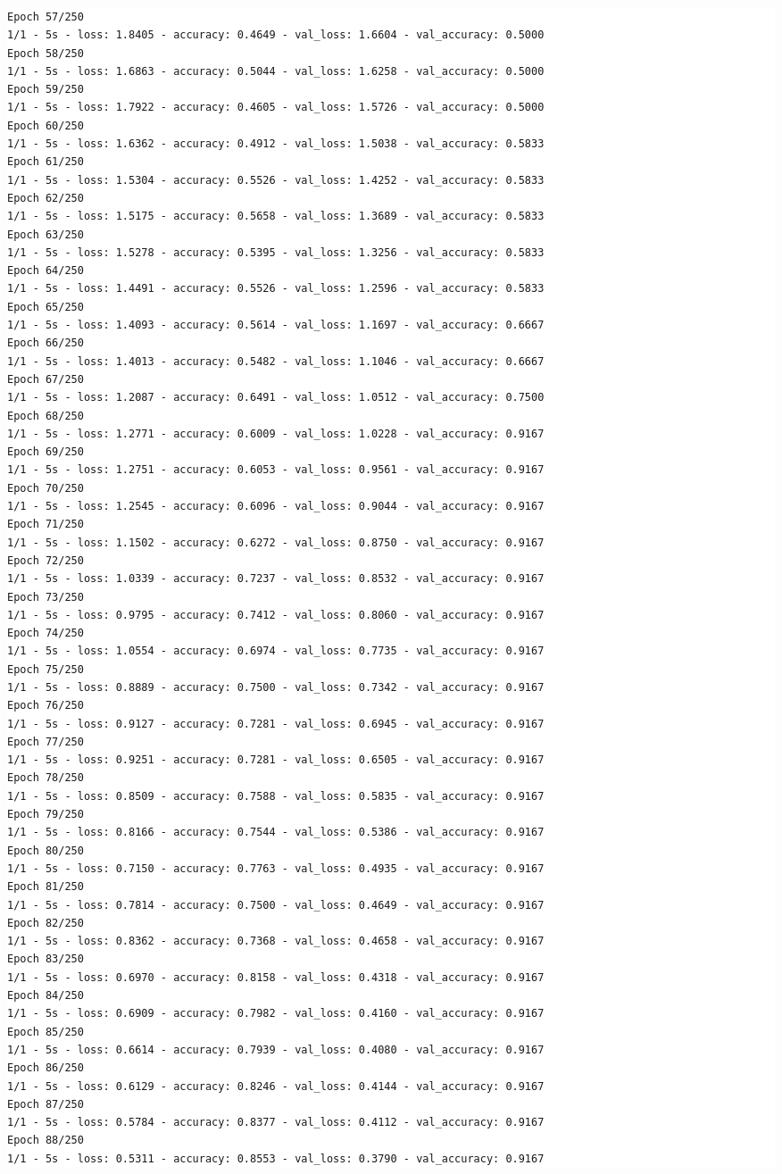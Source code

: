     Epoch 57/250
    1/1 - 5s - loss: 1.8405 - accuracy: 0.4649 - val_loss: 1.6604 - val_accuracy: 0.5000
    Epoch 58/250
    1/1 - 5s - loss: 1.6863 - accuracy: 0.5044 - val_loss: 1.6258 - val_accuracy: 0.5000
    Epoch 59/250
    1/1 - 5s - loss: 1.7922 - accuracy: 0.4605 - val_loss: 1.5726 - val_accuracy: 0.5000
    Epoch 60/250
    1/1 - 5s - loss: 1.6362 - accuracy: 0.4912 - val_loss: 1.5038 - val_accuracy: 0.5833
    Epoch 61/250
    1/1 - 5s - loss: 1.5304 - accuracy: 0.5526 - val_loss: 1.4252 - val_accuracy: 0.5833
    Epoch 62/250
    1/1 - 5s - loss: 1.5175 - accuracy: 0.5658 - val_loss: 1.3689 - val_accuracy: 0.5833
    Epoch 63/250
    1/1 - 5s - loss: 1.5278 - accuracy: 0.5395 - val_loss: 1.3256 - val_accuracy: 0.5833
    Epoch 64/250
    1/1 - 5s - loss: 1.4491 - accuracy: 0.5526 - val_loss: 1.2596 - val_accuracy: 0.5833
    Epoch 65/250
    1/1 - 5s - loss: 1.4093 - accuracy: 0.5614 - val_loss: 1.1697 - val_accuracy: 0.6667
    Epoch 66/250
    1/1 - 5s - loss: 1.4013 - accuracy: 0.5482 - val_loss: 1.1046 - val_accuracy: 0.6667
    Epoch 67/250
    1/1 - 5s - loss: 1.2087 - accuracy: 0.6491 - val_loss: 1.0512 - val_accuracy: 0.7500
    Epoch 68/250
    1/1 - 5s - loss: 1.2771 - accuracy: 0.6009 - val_loss: 1.0228 - val_accuracy: 0.9167
    Epoch 69/250
    1/1 - 5s - loss: 1.2751 - accuracy: 0.6053 - val_loss: 0.9561 - val_accuracy: 0.9167
    Epoch 70/250
    1/1 - 5s - loss: 1.2545 - accuracy: 0.6096 - val_loss: 0.9044 - val_accuracy: 0.9167
    Epoch 71/250
    1/1 - 5s - loss: 1.1502 - accuracy: 0.6272 - val_loss: 0.8750 - val_accuracy: 0.9167
    Epoch 72/250
    1/1 - 5s - loss: 1.0339 - accuracy: 0.7237 - val_loss: 0.8532 - val_accuracy: 0.9167
    Epoch 73/250
    1/1 - 5s - loss: 0.9795 - accuracy: 0.7412 - val_loss: 0.8060 - val_accuracy: 0.9167
    Epoch 74/250
    1/1 - 5s - loss: 1.0554 - accuracy: 0.6974 - val_loss: 0.7735 - val_accuracy: 0.9167
    Epoch 75/250
    1/1 - 5s - loss: 0.8889 - accuracy: 0.7500 - val_loss: 0.7342 - val_accuracy: 0.9167
    Epoch 76/250
    1/1 - 5s - loss: 0.9127 - accuracy: 0.7281 - val_loss: 0.6945 - val_accuracy: 0.9167
    Epoch 77/250
    1/1 - 5s - loss: 0.9251 - accuracy: 0.7281 - val_loss: 0.6505 - val_accuracy: 0.9167
    Epoch 78/250
    1/1 - 5s - loss: 0.8509 - accuracy: 0.7588 - val_loss: 0.5835 - val_accuracy: 0.9167
    Epoch 79/250
    1/1 - 5s - loss: 0.8166 - accuracy: 0.7544 - val_loss: 0.5386 - val_accuracy: 0.9167
    Epoch 80/250
    1/1 - 5s - loss: 0.7150 - accuracy: 0.7763 - val_loss: 0.4935 - val_accuracy: 0.9167
    Epoch 81/250
    1/1 - 5s - loss: 0.7814 - accuracy: 0.7500 - val_loss: 0.4649 - val_accuracy: 0.9167
    Epoch 82/250
    1/1 - 5s - loss: 0.8362 - accuracy: 0.7368 - val_loss: 0.4658 - val_accuracy: 0.9167
    Epoch 83/250
    1/1 - 5s - loss: 0.6970 - accuracy: 0.8158 - val_loss: 0.4318 - val_accuracy: 0.9167
    Epoch 84/250
    1/1 - 5s - loss: 0.6909 - accuracy: 0.7982 - val_loss: 0.4160 - val_accuracy: 0.9167
    Epoch 85/250
    1/1 - 5s - loss: 0.6614 - accuracy: 0.7939 - val_loss: 0.4080 - val_accuracy: 0.9167
    Epoch 86/250
    1/1 - 5s - loss: 0.6129 - accuracy: 0.8246 - val_loss: 0.4144 - val_accuracy: 0.9167
    Epoch 87/250
    1/1 - 5s - loss: 0.5784 - accuracy: 0.8377 - val_loss: 0.4112 - val_accuracy: 0.9167
    Epoch 88/250
    1/1 - 5s - loss: 0.5311 - accuracy: 0.8553 - val_loss: 0.3790 - val_accuracy: 0.9167